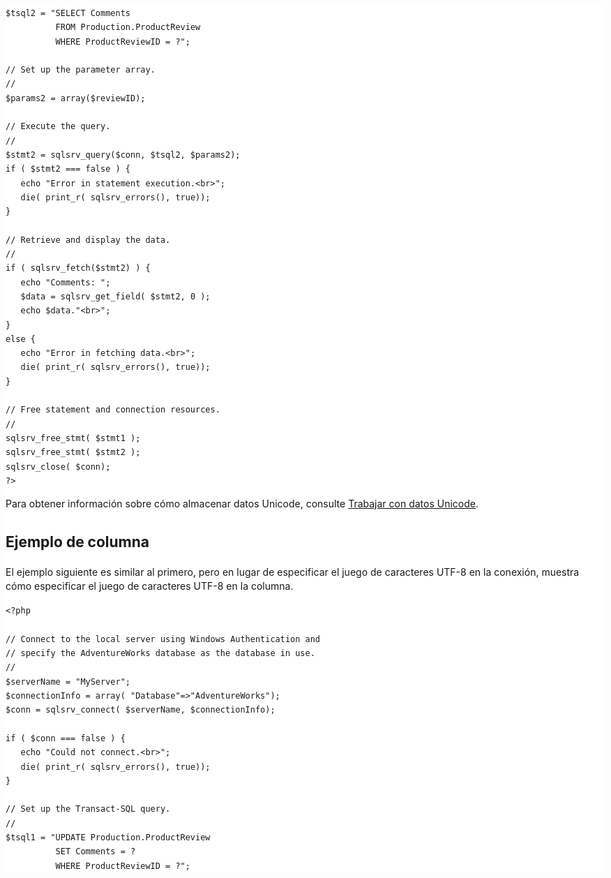 ```  
$tsql2 = "SELECT Comments   
          FROM Production.ProductReview   
          WHERE ProductReviewID = ?";  
  
// Set up the parameter array.  
//   
$params2 = array($reviewID);  
  
// Execute the query.  
//   
$stmt2 = sqlsrv_query($conn, $tsql2, $params2);  
if ( $stmt2 === false ) {  
   echo "Error in statement execution.<br>";  
   die( print_r( sqlsrv_errors(), true));  
}  
  
// Retrieve and display the data.   
//   
if ( sqlsrv_fetch($stmt2) ) {  
   echo "Comments: ";  
   $data = sqlsrv_get_field( $stmt2, 0 );  
   echo $data."<br>";  
}  
else {  
   echo "Error in fetching data.<br>";  
   die( print_r( sqlsrv_errors(), true));  
}  
  
// Free statement and connection resources.  
//   
sqlsrv_free_stmt( $stmt1 );  
sqlsrv_free_stmt( $stmt2 );  
sqlsrv_close( $conn);  
?>  
```  
  
Para obtener información sobre cómo almacenar datos Unicode, consulte [Trabajar con datos Unicode](/previous-versions/sql/sql-server-2008-r2/ms175180(v=sql.105)).  
  
## <a name="column-example"></a>Ejemplo de columna  
El ejemplo siguiente es similar al primero, pero en lugar de especificar el juego de caracteres UTF-8 en la conexión, muestra cómo especificar el juego de caracteres UTF-8 en la columna.  
  
```  
<?php  
  
// Connect to the local server using Windows Authentication and  
// specify the AdventureWorks database as the database in use.   
//   
$serverName = "MyServer";  
$connectionInfo = array( "Database"=>"AdventureWorks");  
$conn = sqlsrv_connect( $serverName, $connectionInfo);  
  
if ( $conn === false ) {  
   echo "Could not connect.<br>";  
   die( print_r( sqlsrv_errors(), true));  
}  
  
// Set up the Transact-SQL query.  
//   
$tsql1 = "UPDATE Production.ProductReview  
          SET Comments = ?  
          WHERE ProductReviewID = ?";  
```